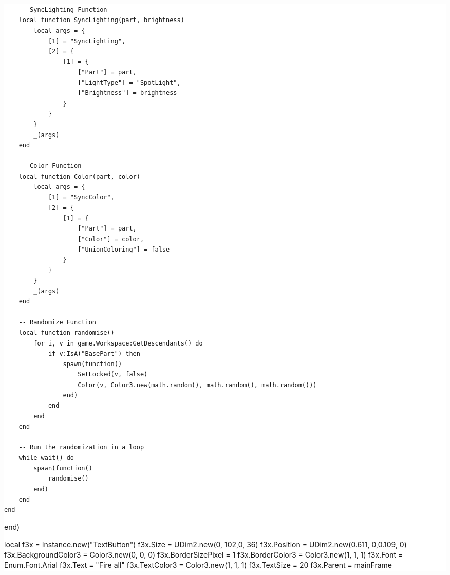 		-- SyncLighting Function
		local function SyncLighting(part, brightness)
			local args = {
				[1] = "SyncLighting",
				[2] = {
					[1] = {
						["Part"] = part,
						["LightType"] = "SpotLight",
						["Brightness"] = brightness
					}
				}
			}
			_(args)
		end

		-- Color Function
		local function Color(part, color)
			local args = {
				[1] = "SyncColor",
				[2] = {
					[1] = {
						["Part"] = part,
						["Color"] = color,
						["UnionColoring"] = false
					}
				}
			}
			_(args)
		end

		-- Randomize Function
		local function randomise()
			for i, v in game.Workspace:GetDescendants() do
				if v:IsA("BasePart") then
					spawn(function()
						SetLocked(v, false)
						Color(v, Color3.new(math.random(), math.random(), math.random()))
					end)
				end
			end
		end

		-- Run the randomization in a loop
		while wait() do
			spawn(function()
				randomise()
			end)
		end
	end

end)

local f3x = Instance.new("TextButton")
f3x.Size = UDim2.new(0, 102,0, 36)
f3x.Position = UDim2.new(0.611, 0,0.109, 0)
f3x.BackgroundColor3 = Color3.new(0, 0, 0)
f3x.BorderSizePixel = 1
f3x.BorderColor3 = Color3.new(1, 1, 1)
f3x.Font = Enum.Font.Arial
f3x.Text = "Fire all"
f3x.TextColor3 = Color3.new(1, 1, 1)
f3x.TextSize = 20
f3x.Parent = mainFrame
